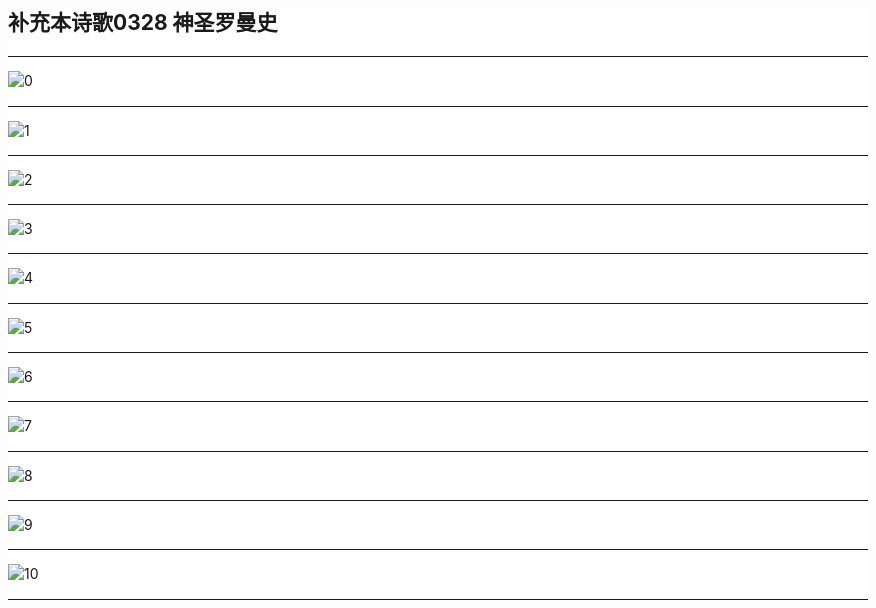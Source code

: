 
## 补充本诗歌0328 神圣罗曼史

<div id="aplayer0"></div>

<div id="aplayer1"></div>

<div id="aplayer2"></div>

---

<img alt="0" width="100%" data-original="https://cdn.jsdelivr.net/gh/k34869/shi/data/b0328/0" />

---

<img alt="1" width="100%" data-original="https://cdn.jsdelivr.net/gh/k34869/shi/data/b0328/1" />

---

<img alt="2" width="100%" data-original="https://cdn.jsdelivr.net/gh/k34869/shi/data/b0328/2" />

---

<img alt="3" width="100%" data-original="https://cdn.jsdelivr.net/gh/k34869/shi/data/b0328/3" />

---

<img alt="4" width="100%" data-original="https://cdn.jsdelivr.net/gh/k34869/shi/data/b0328/4" />

---

<img alt="5" width="100%" data-original="https://cdn.jsdelivr.net/gh/k34869/shi/data/b0328/5" />

---

<img alt="6" width="100%" data-original="https://cdn.jsdelivr.net/gh/k34869/shi/data/b0328/6" />

---

<img alt="7" width="100%" data-original="https://cdn.jsdelivr.net/gh/k34869/shi/data/b0328/7" />

---

<img alt="8" width="100%" data-original="https://cdn.jsdelivr.net/gh/k34869/shi/data/b0328/8" />

---

<img alt="9" width="100%" data-original="https://cdn.jsdelivr.net/gh/k34869/shi/data/b0328/9" />

---

<img alt="10" width="100%" data-original="https://cdn.jsdelivr.net/gh/k34869/shi/data/b0328/10" />

---